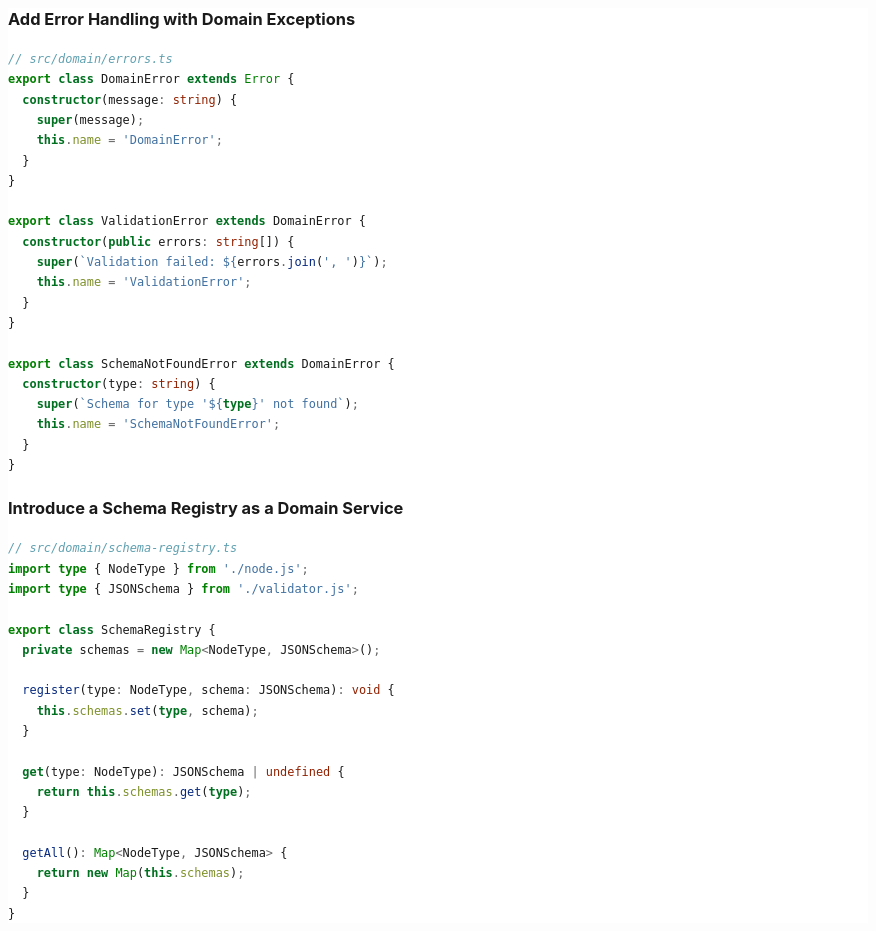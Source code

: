 ### Add Error Handling with Domain Exceptions

```typescript
// src/domain/errors.ts
export class DomainError extends Error {
  constructor(message: string) {
    super(message);
    this.name = 'DomainError';
  }
}

export class ValidationError extends DomainError {
  constructor(public errors: string[]) {
    super(`Validation failed: ${errors.join(', ')}`);
    this.name = 'ValidationError';
  }
}

export class SchemaNotFoundError extends DomainError {
  constructor(type: string) {
    super(`Schema for type '${type}' not found`);
    this.name = 'SchemaNotFoundError';
  }
}
```

### Introduce a Schema Registry as a Domain Service

```typescript
// src/domain/schema-registry.ts
import type { NodeType } from './node.js';
import type { JSONSchema } from './validator.js';

export class SchemaRegistry {
  private schemas = new Map<NodeType, JSONSchema>();

  register(type: NodeType, schema: JSONSchema): void {
    this.schemas.set(type, schema);
  }

  get(type: NodeType): JSONSchema | undefined {
    return this.schemas.get(type);
  }

  getAll(): Map<NodeType, JSONSchema> {
    return new Map(this.schemas);
  }
}
```
